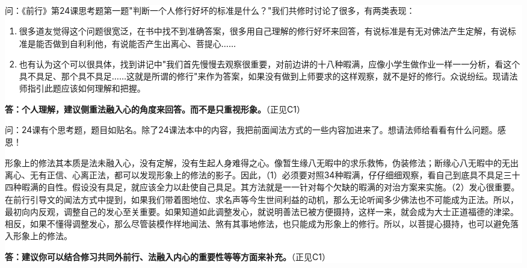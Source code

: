 问：《前行》第24课思考题第一题"判断一个人修行好坏的标准是什么？"我们共修时讨论了很多，有两类表现：


1. 很多道友觉得这个问题很宽泛，在书中找不到准确答案，很多用自己理解的修行好坏来回答，有说标准是有无对佛法产生定解，有说标准是能否做到自利利他，有说能否产生出离心、菩提心……


2. 也有认为这个可以很具体，找到讲记中"我们首先慢慢去观察很重要，对前边讲的十八种暇满，应像小学生做作业一样一一分析，看这个具不具足、那个具不具足……这就是所谓的修行"来作为答案，如果没有做到上师要求的这样观察，就不是好的修行。众说纷纭。现请法师指引此题应该如何理解和把握。

**答：个人理解，建议侧重法融入心的角度来回答。而不是只重视形象。**（正见C1）

问：24课有个思考题，题目如贴名。除了24课法本中的内容，我把前面闻法方式的一些内容加进来了。想请法师给看看有什么问题。感恩！

形象上的修法其本质是法未融入心，没有定解，没有生起人身难得之心。像暂生缘八无暇中的求乐救怖，伪装修法；断缘心八无暇中的无出离心、无有正信、心离正法，都可以发现形象上的修法的影子。因此，（1）必须要对照34种暇满，仔仔细细观察，看自己到底具不具足三十四种暇满的自性。假设没有具足，就应该全力以赴使自己具足。其方法就是一一针对每个欠缺的暇满的对治方案来实施。（2）发心很重要。在前行引导文的闻法方式中提到，如果我们带着图地位、求名声等今生世间利益的动机，那么无论听闻多少佛法也不可能成为正法。所以，最初向内反观，调整自己的发心至关重要。如果知道如此调整发心，就说明善法已被方便摄持，这样一来，就会成为大士正道福德的津梁。相反，如果不懂得调整发心，那么尽管装模作样地闻法、煞有其事地修法，也只能成为形象上的修行。所以，以菩提心摄持，也可以避免落入形象上的修法。

**答：建议你可以结合修习共同外前行、法融入内心的重要性等等方面来补充。**（正见C1）
